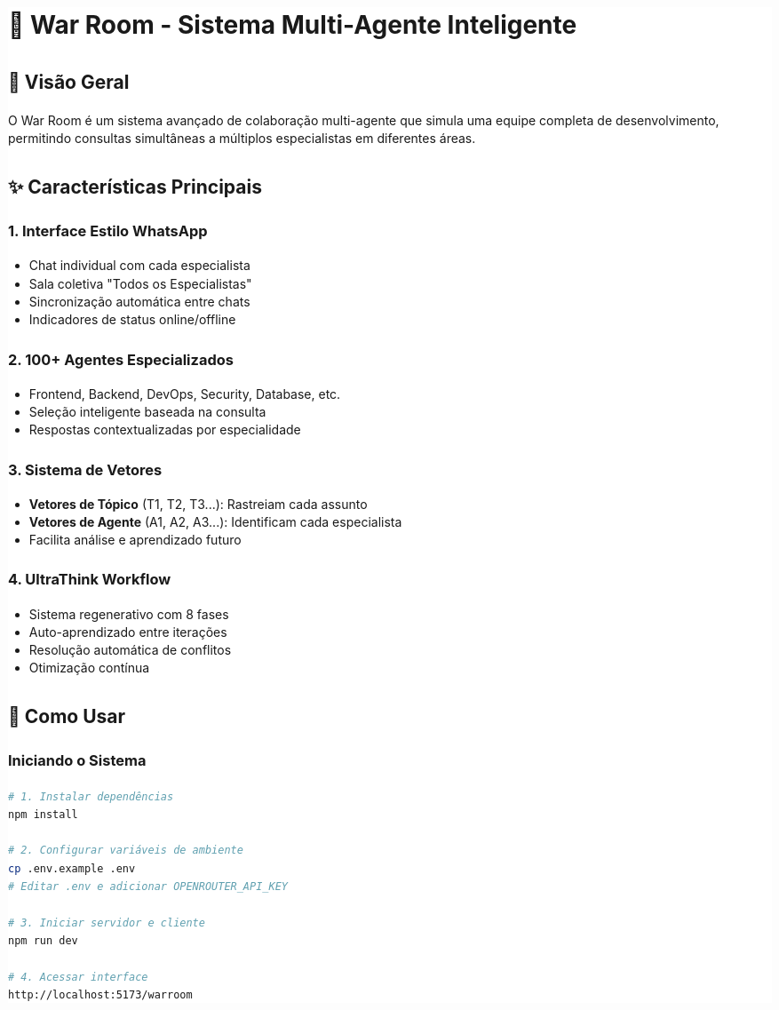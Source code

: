 # 🚀 War Room - Sistema Multi-Agente Inteligente

## 🎯 Visão Geral

O War Room é um sistema avançado de colaboração multi-agente que simula uma equipe completa de desenvolvimento, permitindo consultas simultâneas a múltiplos especialistas em diferentes áreas.

## ✨ Características Principais

### 1. **Interface Estilo WhatsApp**
- Chat individual com cada especialista
- Sala coletiva "Todos os Especialistas"
- Sincronização automática entre chats
- Indicadores de status online/offline

### 2. **100+ Agentes Especializados**
- Frontend, Backend, DevOps, Security, Database, etc.
- Seleção inteligente baseada na consulta
- Respostas contextualizadas por especialidade

### 3. **Sistema de Vetores**
- **Vetores de Tópico** (T1, T2, T3...): Rastreiam cada assunto
- **Vetores de Agente** (A1, A2, A3...): Identificam cada especialista
- Facilita análise e aprendizado futuro

### 4. **UltraThink Workflow**
- Sistema regenerativo com 8 fases
- Auto-aprendizado entre iterações
- Resolução automática de conflitos
- Otimização contínua

## 🚀 Como Usar

### Iniciando o Sistema

```bash
# 1. Instalar dependências
npm install

# 2. Configurar variáveis de ambiente
cp .env.example .env
# Editar .env e adicionar OPENROUTER_API_KEY

# 3. Iniciar servidor e cliente
npm run dev

# 4. Acessar interface
http://localhost:5173/warroom
```
